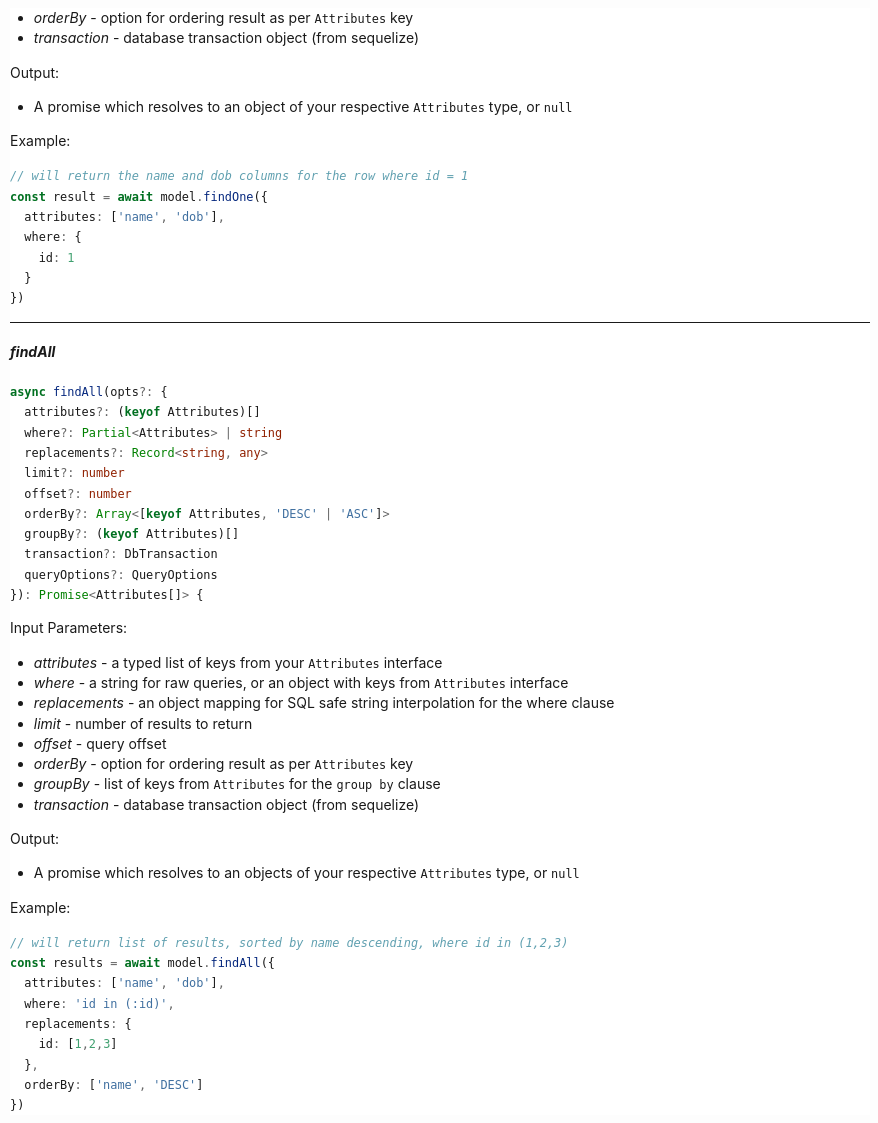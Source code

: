 - *orderBy* - option for ordering result as per `Attributes` key
- *transaction* - database transaction object (from sequelize)

Output:
- A promise which resolves to an object of your respective `Attributes` type, or `null`

Example:
```typescript
// will return the name and dob columns for the row where id = 1 
const result = await model.findOne({
  attributes: ['name', 'dob'],
  where: {
    id: 1
  }
})
```

***

#### *findAll*
```typescript
async findAll(opts?: {
  attributes?: (keyof Attributes)[]
  where?: Partial<Attributes> | string
  replacements?: Record<string, any>
  limit?: number
  offset?: number
  orderBy?: Array<[keyof Attributes, 'DESC' | 'ASC']>
  groupBy?: (keyof Attributes)[]
  transaction?: DbTransaction
  queryOptions?: QueryOptions
}): Promise<Attributes[]> {
```
Input Parameters:
- *attributes* - a typed list of keys from your `Attributes` interface
- *where* - a string for raw queries, or an object with keys from `Attributes` interface
- *replacements* - an object mapping for SQL safe string interpolation for the where clause
- *limit* - number of results to return
- *offset* - query offset
- *orderBy* - option for ordering result as per `Attributes` key
- *groupBy* - list of keys from `Attributes` for the `group by` clause
- *transaction* - database transaction object (from sequelize)

Output:
- A promise which resolves to an objects of your respective `Attributes` type, or `null`

Example:
```typescript
// will return list of results, sorted by name descending, where id in (1,2,3)
const results = await model.findAll({
  attributes: ['name', 'dob'],
  where: 'id in (:id)',
  replacements: {
    id: [1,2,3]
  },
  orderBy: ['name', 'DESC']
})
```
